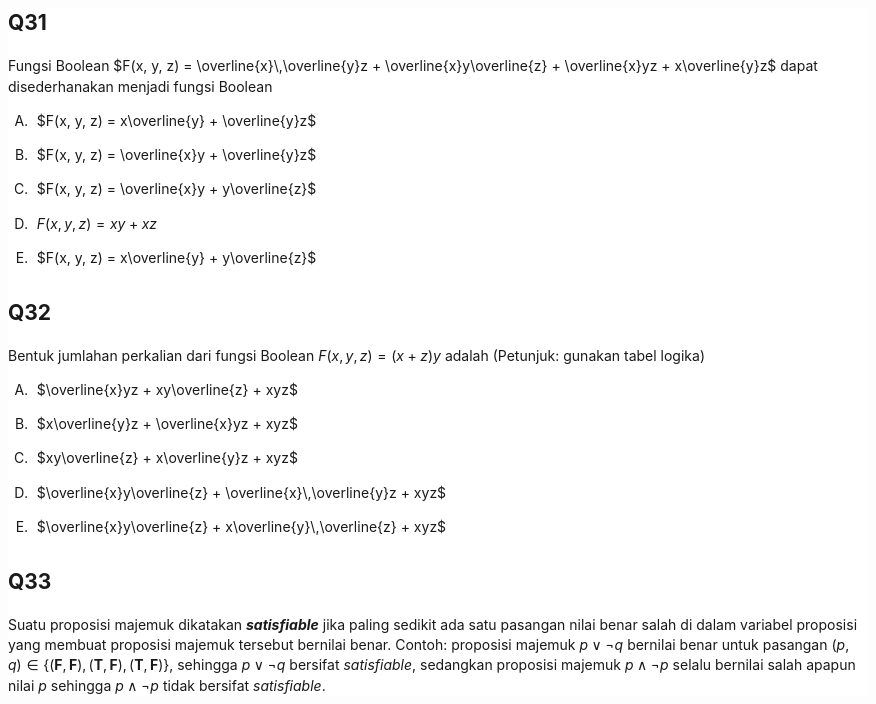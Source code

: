 

## Q31
Fungsi Boolean $F(x, y, z) = \overline{x}\,\overline{y}z + \overline{x}y\overline{z} + \overline{x}yz + x\overline{y}z$ dapat disederhanakan 
menjadi fungsi Boolean
<ol type="A" style="text-indent:5px">
  <li>
  
  $F(x, y, z) = x\overline{y} + \overline{y}z$
  <li> 

  $F(x, y, z) = \overline{x}y + \overline{y}z$
  <li>

  $F(x, y, z) = \overline{x}y + y\overline{z}$
  <li>

  $F(x, y, z) = xy + xz$
  <li>

  $F(x, y, z) = x\overline{y} + y\overline{z}$
</ol>


## Q32
Bentuk jumlahan perkalian dari fungsi Boolean 
$F(x, y, z) = (x + z)y$ adalah (Petunjuk: gunakan tabel logika)
<ol type="A" style="text-indent:5px">
  <li>

  $\overline{x}yz + xy\overline{z} + xyz$
  <li>

  $x\overline{y}z + \overline{x}yz + xyz$ 
  <li>

  $xy\overline{z} + x\overline{y}z + xyz$
  <li>

  $\overline{x}y\overline{z} + \overline{x}\,\overline{y}z + xyz$ 
  <li>

  $\overline{x}y\overline{z} + x\overline{y}\,\overline{z} + xyz$
</ol>


## Q33
Suatu proposisi majemuk dikatakan **_satisfiable_** jika paling
sedikit ada satu pasangan nilai benar salah di dalam variabel 
proposisi yang membuat proposisi majemuk tersebut bernilai benar.
Contoh: proposisi majemuk $p \vee \neg q$ bernilai benar untuk pasangan
$(p, q) \in\{(\mathbf{F}, \mathbf{F}), (\mathbf{T}, \mathbf{F}), 
(\mathbf{T}, \mathbf{F})\},$ sehingga $p \vee \neg q$ bersifat
_satisfiable_, sedangkan proposisi majemuk $p \wedge \neg p$ selalu bernilai
salah apapun nilai $p$ sehingga $p \wedge \neg p$ tidak bersifat _satisfiable_.
